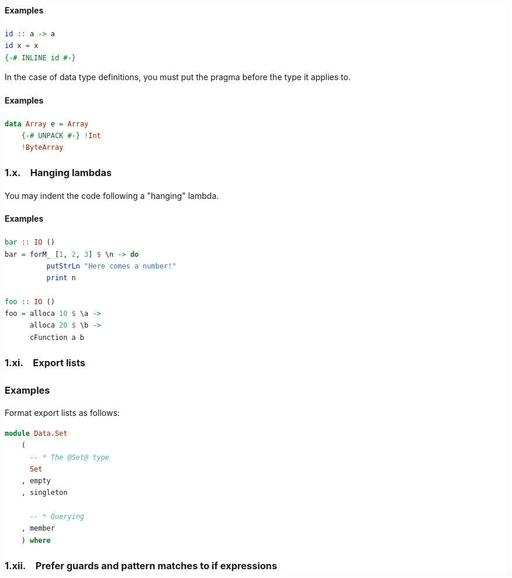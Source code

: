 #### Examples
```haskell
id :: a -> a
id x = x
{-# INLINE id #-}
```

In the case of data type definitions, you must put the pragma before the
type it applies to.

#### Examples
```haskell
data Array e = Array
    {-# UNPACK #-} !Int
    !ByteArray
```

### 1.x.&emsp;Hanging lambdas

You may indent the code following a "hanging" lambda.

#### Examples
```haskell
bar :: IO ()
bar = forM_ [1, 2, 3] $ \n -> do
          putStrLn "Here comes a number!"
          print n

foo :: IO ()
foo = alloca 10 $ \a ->
      alloca 20 $ \b ->
      cFunction a b
```

### 1.xi.&emsp;Export lists

### Examples
Format export lists as follows:

```haskell
module Data.Set
    (
      -- * The @Set@ type
      Set
    , empty
    , singleton

      -- * Querying
    , member
    ) where
```

### 1.xii.&emsp;Prefer guards and pattern matches to if expressions


[`UNPACK`]: http://www.haskell.org/ghc/docs/latest/html/users_guide/pragmas.html#unpack-pragma
[`-funbox-strict-fields`]: http://www.haskell.org/ghc/docs/latest/html/users_guide/flag-reference.html#options-f-compact
[`NOUNPACK`]: http://www.haskell.org/ghc/docs/latest/html/users_guide/pragmas.html#nounpack-pragma
[Point-free style]: http://www.haskell.org/haskellwiki/Pointfree
[`-Wall`]: http://www.haskell.org/ghc/docs/latest/html/users_guide/options-sanity.html
[`CPP`]: http://www.haskell.org/ghc/docs/latest/html/users_guide/options-phases.html#c-pre-processor
[Haddock]: http://www.haskell.org/haddock/